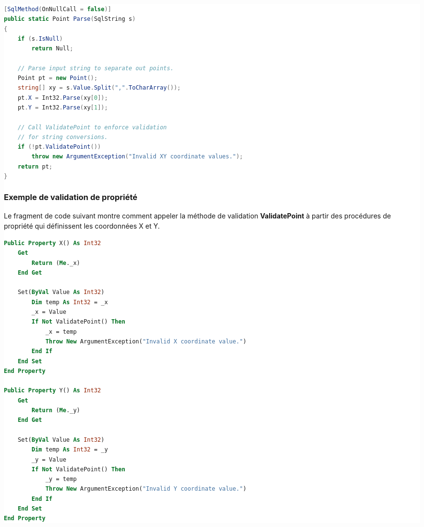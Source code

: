 ```csharp  
[SqlMethod(OnNullCall = false)]  
public static Point Parse(SqlString s)  
{  
    if (s.IsNull)  
        return Null;  
  
    // Parse input string to separate out points.  
    Point pt = new Point();  
    string[] xy = s.Value.Split(",".ToCharArray());  
    pt.X = Int32.Parse(xy[0]);  
    pt.Y = Int32.Parse(xy[1]);  
  
    // Call ValidatePoint to enforce validation  
    // for string conversions.  
    if (!pt.ValidatePoint())   
        throw new ArgumentException("Invalid XY coordinate values.");  
    return pt;  
}  
```  
  
### <a name="property-validation-example"></a>Exemple de validation de propriété  
 Le fragment de code suivant montre comment appeler la méthode de validation **ValidatePoint** à partir des procédures de propriété qui définissent les coordonnées X et Y.  
  
```vb  
Public Property X() As Int32  
    Get  
        Return (Me._x)  
    End Get  
  
    Set(ByVal Value As Int32)  
        Dim temp As Int32 = _x  
        _x = Value  
        If Not ValidatePoint() Then  
            _x = temp  
            Throw New ArgumentException("Invalid X coordinate value.")  
        End If  
    End Set  
End Property  
  
Public Property Y() As Int32  
    Get  
        Return (Me._y)  
    End Get  
  
    Set(ByVal Value As Int32)  
        Dim temp As Int32 = _y  
        _y = Value  
        If Not ValidatePoint() Then  
            _y = temp  
            Throw New ArgumentException("Invalid Y coordinate value.")  
        End If  
    End Set  
End Property  
```  
  